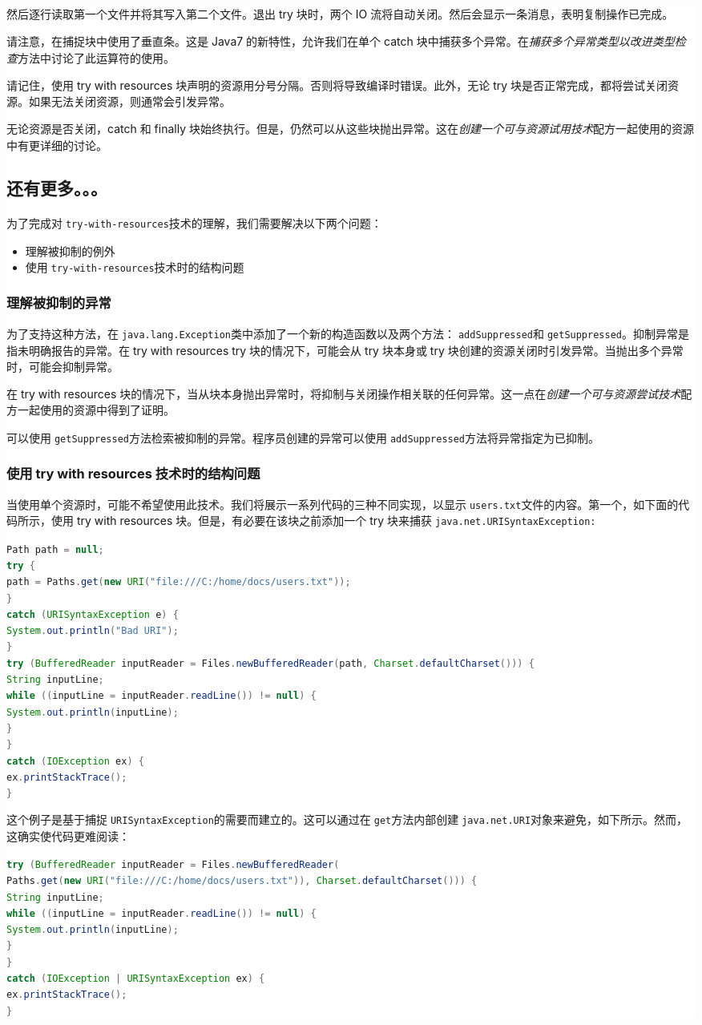 然后逐行读取第一个文件并将其写入第二个文件。退出 try 块时，两个 IO 流将自动关闭。然后会显示一条消息，表明复制操作已完成。

请注意，在捕捉块中使用了垂直条。这是 Java7 的新特性，允许我们在单个 catch 块中捕获多个异常。在*捕获多个异常类型以改进类型检查*方法中讨论了此运算符的使用。

请记住，使用 try with resources 块声明的资源用分号分隔。否则将导致编译时错误。此外，无论 try 块是否正常完成，都将尝试关闭资源。如果无法关闭资源，则通常会引发异常。

无论资源是否关闭，catch 和 finally 块始终执行。但是，仍然可以从这些块抛出异常。这在*创建一个可与资源试用技术*配方一起使用的资源中有更详细的讨论。

## 还有更多。。。

为了完成对 `try-with-resources`技术的理解，我们需要解决以下两个问题：

*   理解被抑制的例外
*   使用 `try-with-resources`技术时的结构问题

### 理解被抑制的异常

为了支持这种方法，在 `java.lang.Exception`类中添加了一个新的构造函数以及两个方法： `addSuppressed`和 `getSuppressed`。抑制异常是指未明确报告的异常。在 try with resources try 块的情况下，可能会从 try 块本身或 try 块创建的资源关闭时引发异常。当抛出多个异常时，可能会抑制异常。

在 try with resources 块的情况下，当从块本身抛出异常时，将抑制与关闭操作相关联的任何异常。这一点在*创建一个可与资源尝试技术*配方一起使用的资源中得到了证明。

可以使用 `getSuppressed`方法检索被抑制的异常。程序员创建的异常可以使用 `addSuppressed`方法将异常指定为已抑制。

### 使用 try with resources 技术时的结构问题

当使用单个资源时，可能不希望使用此技术。我们将展示一系列代码的三种不同实现，以显示 `users.txt`文件的内容。第一个，如下面的代码所示，使用 try with resources 块。但是，有必要在该块之前添加一个 try 块来捕获 `java.net.URISyntaxException:`

```java
Path path = null;
try {
path = Paths.get(new URI("file:///C:/home/docs/users.txt"));
}
catch (URISyntaxException e) {
System.out.println("Bad URI");
}
try (BufferedReader inputReader = Files.newBufferedReader(path, Charset.defaultCharset())) {
String inputLine;
while ((inputLine = inputReader.readLine()) != null) {
System.out.println(inputLine);
}
}
catch (IOException ex) {
ex.printStackTrace();
}

```

这个例子是基于捕捉 `URISyntaxException`的需要而建立的。这可以通过在 `get`方法内部创建 `java.net.URI`对象来避免，如下所示。然而，这确实使代码更难阅读：

```java
try (BufferedReader inputReader = Files.newBufferedReader(
Paths.get(new URI("file:///C:/home/docs/users.txt")), Charset.defaultCharset())) {
String inputLine;
while ((inputLine = inputReader.readLine()) != null) {
System.out.println(inputLine);
}
}
catch (IOException | URISyntaxException ex) {
ex.printStackTrace();
}

```
